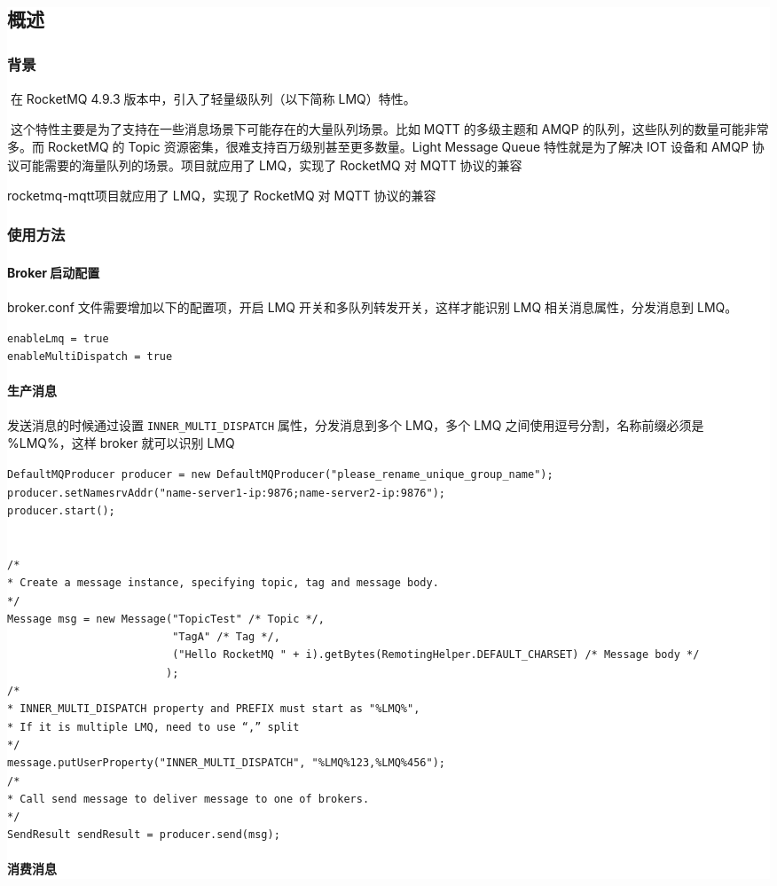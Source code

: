## 概述

### 背景

​	在 RocketMQ 4.9.3 版本中，引入了轻量级队列（以下简称 LMQ）特性。

​	这个特性主要是为了支持在一些消息场景下可能存在的大量队列场景。比如 MQTT 的多级主题和 AMQP 的队列，这些队列的数量可能非常多。而 RocketMQ 的 Topic 资源密集，很难支持百万级别甚至更多数量。Light Message Queue 特性就是为了解决 IOT 设备和 AMQP 协议可能需要的海量队列的场景。项目就应用了 LMQ，实现了 RocketMQ 对 MQTT 协议的兼容

rocketmq-mqtt项目就应用了 LMQ，实现了 RocketMQ 对 MQTT 协议的兼容

### 使用方法

#### Broker 启动配置

broker.conf 文件需要增加以下的配置项，开启 LMQ 开关和多队列转发开关，这样才能识别 LMQ 相关消息属性，分发消息到 LMQ。

```
enableLmq = true
enableMultiDispatch = true
```

#### 生产消息

发送消息的时候通过设置 `INNER_MULTI_DISPATCH` 属性，分发消息到多个 LMQ，多个 LMQ 之间使用逗号分割，名称前缀必须是 %LMQ%，这样 broker 就可以识别 LMQ

```
DefaultMQProducer producer = new DefaultMQProducer("please_rename_unique_group_name");
producer.setNamesrvAddr("name-server1-ip:9876;name-server2-ip:9876");
producer.start();


/*
* Create a message instance, specifying topic, tag and message body.
*/
Message msg = new Message("TopicTest" /* Topic */,
                          "TagA" /* Tag */,
                          ("Hello RocketMQ " + i).getBytes(RemotingHelper.DEFAULT_CHARSET) /* Message body */
                         );
/*
* INNER_MULTI_DISPATCH property and PREFIX must start as "%LMQ%",
* If it is multiple LMQ, need to use “,” split
*/
message.putUserProperty("INNER_MULTI_DISPATCH", "%LMQ%123,%LMQ%456");
/*
* Call send message to deliver message to one of brokers.
*/
SendResult sendResult = producer.send(msg);
```

#### 消费消息
